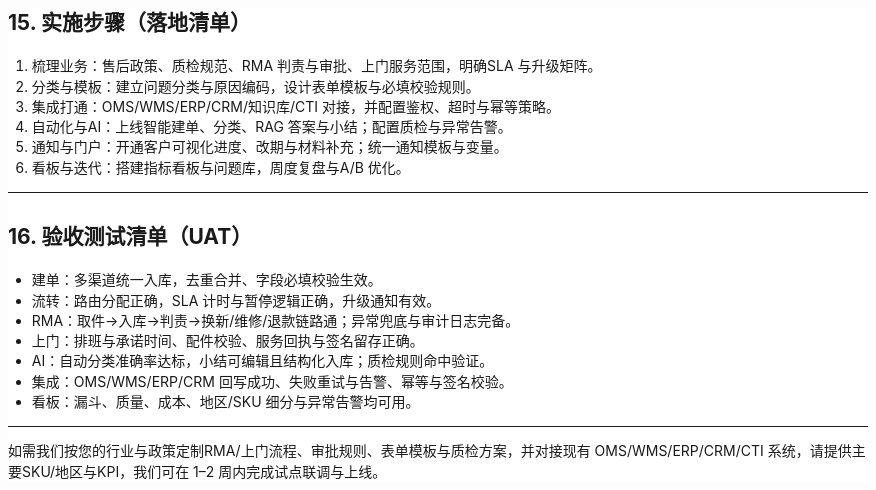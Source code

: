 
## 15. 实施步骤（落地清单）

1) 梳理业务：售后政策、质检规范、RMA 判责与审批、上门服务范围，明确SLA 与升级矩阵。
2) 分类与模板：建立问题分类与原因编码，设计表单模板与必填校验规则。
3) 集成打通：OMS/WMS/ERP/CRM/知识库/CTI 对接，并配置鉴权、超时与幂等策略。
4) 自动化与AI：上线智能建单、分类、RAG 答案与小结；配置质检与异常告警。
5) 通知与门户：开通客户可视化进度、改期与材料补充；统一通知模板与变量。
6) 看板与迭代：搭建指标看板与问题库，周度复盘与A/B 优化。

---

## 16. 验收测试清单（UAT）

- 建单：多渠道统一入库，去重合并、字段必填校验生效。
- 流转：路由分配正确，SLA 计时与暂停逻辑正确，升级通知有效。
- RMA：取件→入库→判责→换新/维修/退款链路通；异常兜底与审计日志完备。
- 上门：排班与承诺时间、配件校验、服务回执与签名留存正确。
- AI：自动分类准确率达标，小结可编辑且结构化入库；质检规则命中验证。
- 集成：OMS/WMS/ERP/CRM 回写成功、失败重试与告警、幂等与签名校验。
- 看板：漏斗、质量、成本、地区/SKU 细分与异常告警均可用。

---

如需我们按您的行业与政策定制RMA/上门流程、审批规则、表单模板与质检方案，并对接现有 OMS/WMS/ERP/CRM/CTI 系统，请提供主要SKU/地区与KPI，我们可在 1–2 周内完成试点联调与上线。
